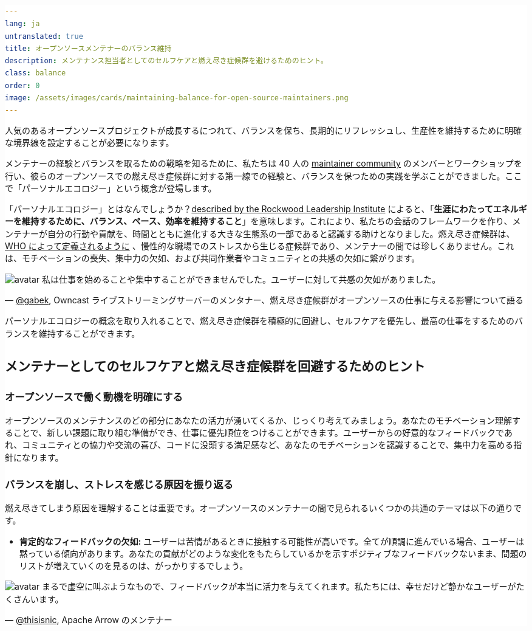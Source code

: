 ```yaml
---
lang: ja
untranslated: true
title: オープンソースメンテナーのバランス維持
description: メンテナンス担当者としてのセルフケアと燃え尽き症候群を避けるためのヒント。
class: balance
order: 0
image: /assets/images/cards/maintaining-balance-for-open-source-maintainers.png
---
```


人気のあるオープンソースプロジェクトが成長するにつれて、バランスを保ち、長期的にリフレッシュし、生産性を維持するために明確な境界線を設定することが必要になります。

メンテナーの経験とバランスを取るための戦略を知るために、私たちは 40 人の <a href="http://maintainers.github.com/">maintainer community</a> のメンバーとワークショップを行い、彼らのオープンソースでの燃え尽き症候群に対する第一線での経験と、バランスを保つための実践を学ぶことができました。ここで「パーソナルエコロジー」という概念が登場します。

「パーソナルエコロジー」とはなんでしょうか？<a href="https://rockwoodleadership.org/nonprofit-four-day-workweek-can-take-care-still-change-world/#:~:text=personal%20ecology%3A%20maintaining%20balance%2C%20pacing%20and%20efficiency%20to%20sustain%20your%20energy%20over%20a%20lifetime%20of%20activism">described by the Rockwood Leadership Institute</a> によると、「<strong>生涯にわたってエネルギーを維持するために、バランス、ペース、効率を維持すること</strong>」を意味します。これにより、私たちの会話のフレームワークを作り、メンテナーが自分の行動や貢献を、時間とともに進化する大きな生態系の一部であると認識する助けとなりました。燃え尽き症候群は、[WHO によって定義されるように](https://icd.who.int/browse11/l-m/en#/http://id.who.int/icd/entity/129180281) 、慢性的な職場でのストレスから生じる症候群であり、メンテナーの間では珍しくありません。これは、モチベーションの喪失、集中力の欠如、および共同作業者やコミュニティとの共感の欠如に繋がります。

<aside markdown="1" class="pquote">
  <img src="https://avatars.githubusercontent.com/gabek?s=180" class="pquote-avatar" alt="avatar">
  私は仕事を始めることや集中することができませんでした。ユーザーに対して共感の欠如がありました。
  <p markdown="1" class="pquote-credit">
— <a href="https://github.com/gabek">@gabek</a>, Owncast ライブストリーミングサーバーのメンタナー、燃え尽き症候群がオープンソースの仕事に与える影響について語る
  </p>
</aside>

パーソナルエコロジーの概念を取り入れることで、燃え尽き症候群を積極的に回避し、セルフケアを優先し、最高の仕事をするためのバランスを維持することができます。

## メンテナーとしてのセルフケアと燃え尽き症候群を回避するためのヒント

### オープンソースで働く動機を明確にする

オープンソースのメンテナンスのどの部分にあなたの活力が湧いてくるか、じっくり考えてみましょう。あなたのモチベーション理解することで、新しい課題に取り組む準備ができ、仕事に優先順位をつけることができます。ユーザーからの好意的なフィードバックであれ、コミュニティとの協力や交流の喜び、コードに没頭する満足感など、あなたのモチベーションを認識することで、集中力を高める指針になります。

### バランスを崩し、ストレスを感じる原因を振り返る

燃え尽きてしまう原因を理解することは重要です。オープンソースのメンテナーの間で見られるいくつかの共通のテーマは以下の通りです。
* **肯定的なフィードバックの欠如:** ユーザーは苦情があるときに接触する可能性が高いです。全てが順調に進んでいる場合、ユーザーは黙っている傾向があります。あなたの貢献がどのような変化をもたらしているかを示すポジティブなフィードバックないまま、問題のリストが増えていくのを見るのは、がっかりするでしょう。

<aside markdown="1" class="pquote">
  <img src="https://avatars.githubusercontent.com/thisisnic?s=180" class="pquote-avatar" alt="avatar">
  まるで虚空に叫ぶようなもので、フィードバックが本当に活力を与えてくれます。私たちには、幸せだけど静かなユーザーがたくさんいます。
  <p markdown="1" class="pquote-credit">
— <a href="https://github.com/thisisnic">@thisisnic</a>, Apache Arrow のメンテナー
  </p>
</aside>
